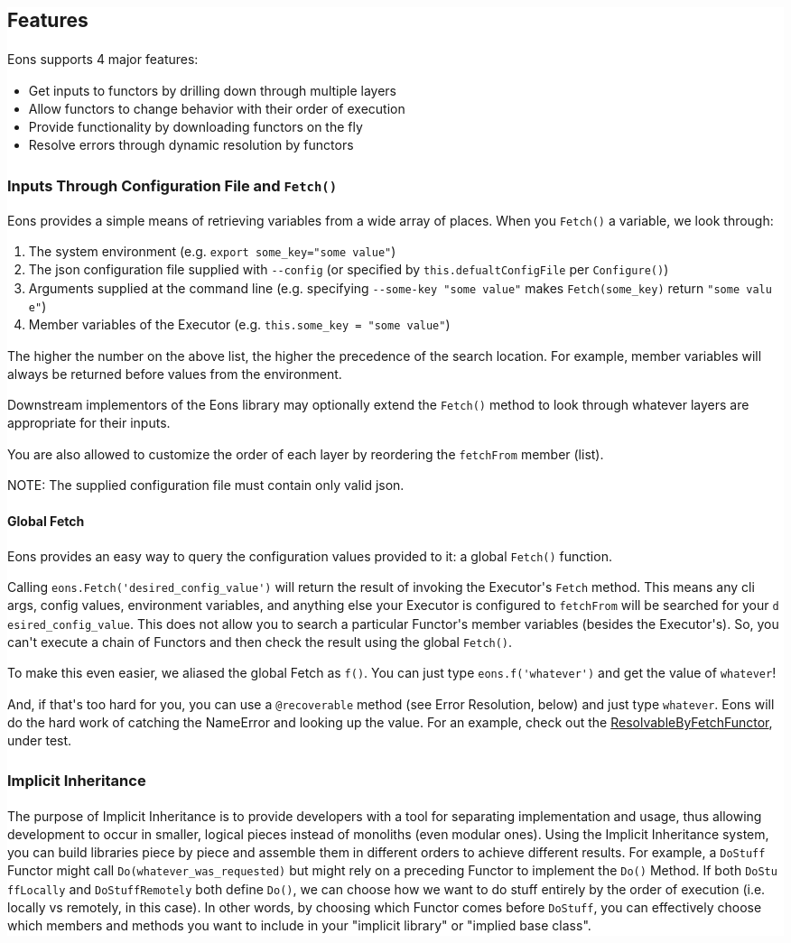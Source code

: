 ## Features

Eons supports 4 major features:
* Get inputs to functors by drilling down through multiple layers
* Allow functors to change behavior with their order of execution
* Provide functionality by downloading functors on the fly
* Resolve errors through dynamic resolution by functors

### Inputs Through Configuration File and `Fetch()`

Eons provides a simple means of retrieving variables from a wide array of places. When you `Fetch()` a variable, we look through:
1. The system environment (e.g. `export some_key="some value"`)
2. The json configuration file supplied with `--config` (or specified by `this.defualtConfigFile` per `Configure()`)
3. Arguments supplied at the command line (e.g. specifying `--some-key "some value"` makes `Fetch(some_key)` return `"some value"`)
4. Member variables of the Executor (e.g. `this.some_key = "some value"`)

The higher the number on the above list, the higher the precedence of the search location. For example, member variables will always be returned before values from the environment.

Downstream implementors of the Eons library may optionally extend the `Fetch()` method to look through whatever layers are appropriate for their inputs.

You are also allowed to customize the order of each layer by reordering the `fetchFrom` member (list).

NOTE: The supplied configuration file must contain only valid json.

#### Global Fetch

Eons provides an easy way to query the configuration values provided to it: a global `Fetch()` function.

Calling `eons.Fetch('desired_config_value')` will return the result of invoking the Executor's `Fetch` method. This means any cli args, config values, environment variables, and anything else your Executor is configured to `fetchFrom` will be searched for your `desired_config_value`. This does not allow you to search a particular Functor's member variables (besides the Executor's). So, you can't execute a chain of Functors and then check the result using the global `Fetch()`. 

To make this even easier, we aliased the global Fetch as `f()`. You can just type `eons.f('whatever')` and get the value of `whatever`!

And, if that's too hard for you, you can use a `@recoverable` method (see Error Resolution, below) and just type `whatever`. Eons will do the hard work of catching the NameError and looking up the value. For an example, check out the [ResolvableByFetchFunctor](test/unit/TestResolveByFetch.py), under test.

### Implicit Inheritance

The purpose of Implicit Inheritance is to provide developers with a tool for separating implementation and usage, thus allowing development to occur in smaller, logical pieces instead of monoliths (even modular ones). Using the Implicit Inheritance system, you can build libraries piece by piece and assemble them in different orders to achieve different results. For example, a `DoStuff` Functor might call `Do(whatever_was_requested)` but might rely on a preceding Functor to implement the `Do()` Method. If both `DoStuffLocally` and `DoStuffRemotely` both define `Do()`, we can choose how we want to do stuff entirely by the order of execution (i.e. locally vs remotely, in this case). In other words, by choosing which Functor comes before `DoStuff`, you can effectively choose which members and methods you want to include in your "implicit library" or "implied base class".
